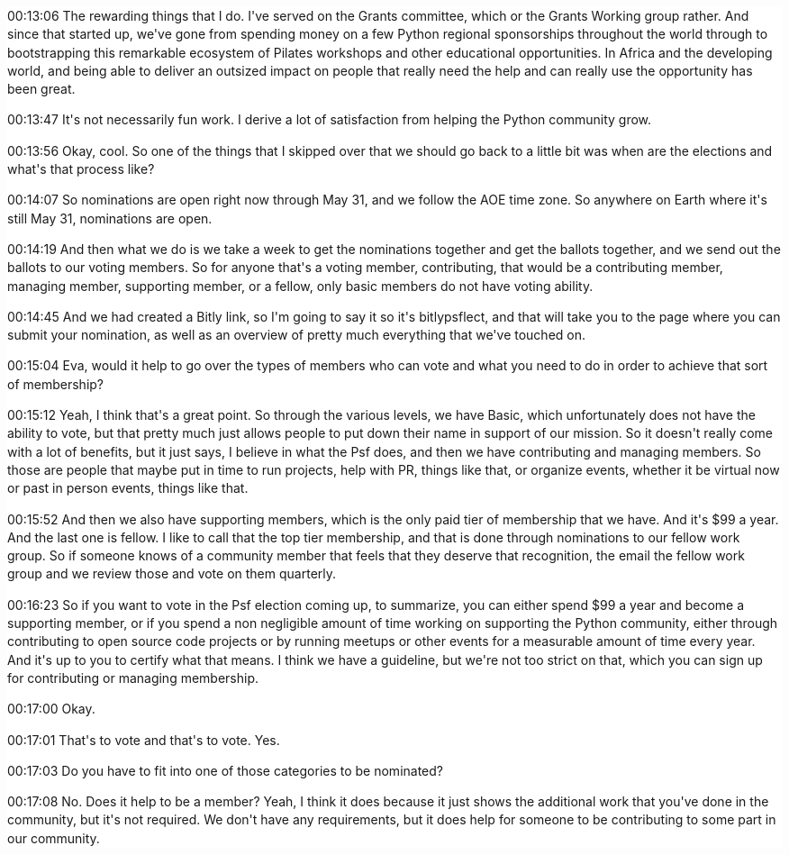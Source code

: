 00:13:06 The rewarding things that I do. I've served on the Grants committee, which or the Grants Working group rather. And since that started up, we've gone from spending money on a few Python regional sponsorships throughout the world through to bootstrapping this remarkable ecosystem of Pilates workshops and other educational opportunities. In Africa and the developing world, and being able to deliver an outsized impact on people that really need the help and can really use the opportunity has been great.

00:13:47 It's not necessarily fun work. I derive a lot of satisfaction from helping the Python community grow.

00:13:56 Okay, cool. So one of the things that I skipped over that we should go back to a little bit was when are the elections and what's that process like?

00:14:07 So nominations are open right now through May 31, and we follow the AOE time zone. So anywhere on Earth where it's still May 31, nominations are open.

00:14:19 And then what we do is we take a week to get the nominations together and get the ballots together, and we send out the ballots to our voting members. So for anyone that's a voting member, contributing, that would be a contributing member, managing member, supporting member, or a fellow, only basic members do not have voting ability.

00:14:45 And we had created a Bitly link, so I'm going to say it so it's bitlypsflect, and that will take you to the page where you can submit your nomination, as well as an overview of pretty much everything that we've touched on.

00:15:04 Eva, would it help to go over the types of members who can vote and what you need to do in order to achieve that sort of membership?

00:15:12 Yeah, I think that's a great point. So through the various levels, we have Basic, which unfortunately does not have the ability to vote, but that pretty much just allows people to put down their name in support of our mission. So it doesn't really come with a lot of benefits, but it just says, I believe in what the Psf does, and then we have contributing and managing members. So those are people that maybe put in time to run projects, help with PR, things like that, or organize events, whether it be virtual now or past in person events, things like that.

00:15:52 And then we also have supporting members, which is the only paid tier of membership that we have. And it's $99 a year. And the last one is fellow. I like to call that the top tier membership, and that is done through nominations to our fellow work group. So if someone knows of a community member that feels that they deserve that recognition, the email the fellow work group and we review those and vote on them quarterly.

00:16:23 So if you want to vote in the Psf election coming up, to summarize, you can either spend $99 a year and become a supporting member, or if you spend a non negligible amount of time working on supporting the Python community, either through contributing to open source code projects or by running meetups or other events for a measurable amount of time every year. And it's up to you to certify what that means. I think we have a guideline, but we're not too strict on that, which you can sign up for contributing or managing membership.

00:17:00 Okay.

00:17:01 That's to vote and that's to vote. Yes.

00:17:03 Do you have to fit into one of those categories to be nominated?

00:17:08 No. Does it help to be a member? Yeah, I think it does because it just shows the additional work that you've done in the community, but it's not required. We don't have any requirements, but it does help for someone to be contributing to some part in our community.
